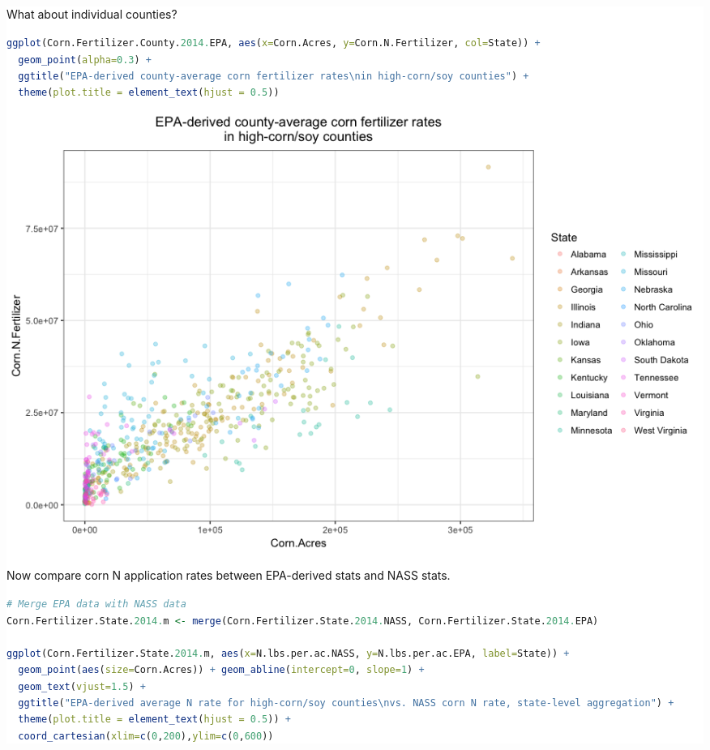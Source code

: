 What about individual counties?

``` r
ggplot(Corn.Fertilizer.County.2014.EPA, aes(x=Corn.Acres, y=Corn.N.Fertilizer, col=State)) +
  geom_point(alpha=0.3) + 
  ggtitle("EPA-derived county-average corn fertilizer rates\nin high-corn/soy counties") +
  theme(plot.title = element_text(hjust = 0.5))
```

![](README_files/figure-markdown_github-ascii_identifiers/unnamed-chunk-13-1.png)

Now compare corn N application rates between EPA-derived stats and NASS stats.

``` r
# Merge EPA data with NASS data
Corn.Fertilizer.State.2014.m <- merge(Corn.Fertilizer.State.2014.NASS, Corn.Fertilizer.State.2014.EPA)

ggplot(Corn.Fertilizer.State.2014.m, aes(x=N.lbs.per.ac.NASS, y=N.lbs.per.ac.EPA, label=State)) +
  geom_point(aes(size=Corn.Acres)) + geom_abline(intercept=0, slope=1) +
  geom_text(vjust=1.5) + 
  ggtitle("EPA-derived average N rate for high-corn/soy counties\nvs. NASS corn N rate, state-level aggregation") +
  theme(plot.title = element_text(hjust = 0.5)) +
  coord_cartesian(xlim=c(0,200),ylim=c(0,600))
```
